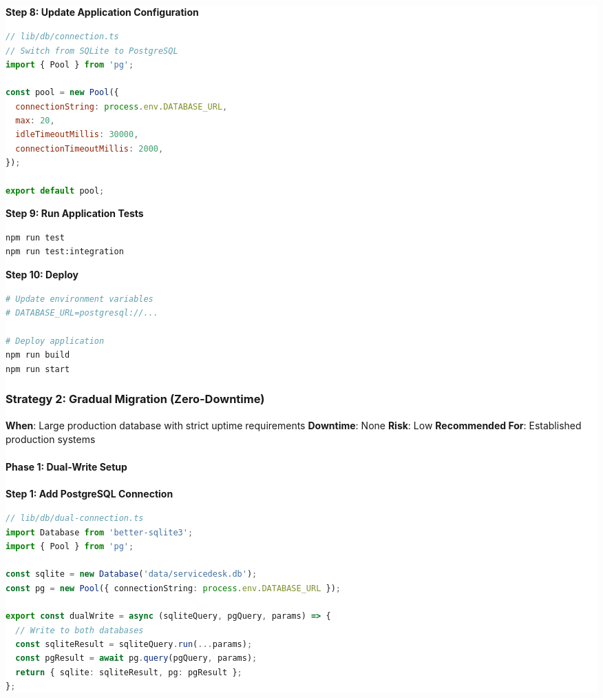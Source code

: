 **Step 8: Update Application Configuration**
```javascript
// lib/db/connection.ts
// Switch from SQLite to PostgreSQL
import { Pool } from 'pg';

const pool = new Pool({
  connectionString: process.env.DATABASE_URL,
  max: 20,
  idleTimeoutMillis: 30000,
  connectionTimeoutMillis: 2000,
});

export default pool;
```

**Step 9: Run Application Tests**
```bash
npm run test
npm run test:integration
```

**Step 10: Deploy**
```bash
# Update environment variables
# DATABASE_URL=postgresql://...

# Deploy application
npm run build
npm run start
```

### Strategy 2: Gradual Migration (Zero-Downtime)

**When**: Large production database with strict uptime requirements
**Downtime**: None
**Risk**: Low
**Recommended For**: Established production systems

#### Phase 1: Dual-Write Setup

**Step 1: Add PostgreSQL Connection**
```typescript
// lib/db/dual-connection.ts
import Database from 'better-sqlite3';
import { Pool } from 'pg';

const sqlite = new Database('data/servicedesk.db');
const pg = new Pool({ connectionString: process.env.DATABASE_URL });

export const dualWrite = async (sqliteQuery, pgQuery, params) => {
  // Write to both databases
  const sqliteResult = sqliteQuery.run(...params);
  const pgResult = await pg.query(pgQuery, params);
  return { sqlite: sqliteResult, pg: pgResult };
};
```
